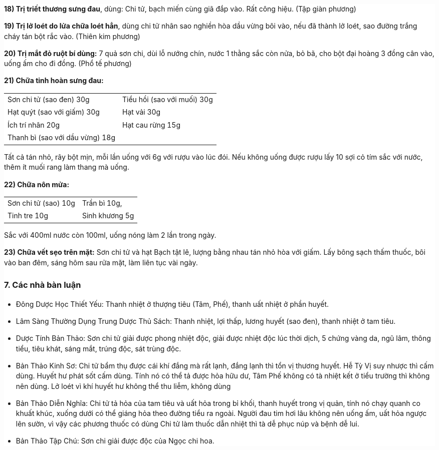 **18) Trị triết thương sưng đau**, dùng: Chi tử, bạch miến cùng giã đắp vào. Rất công hiệu. (Tập giàn phương)

**19) Trị lở loét do lửa chữa loét hẳn**, dùng chi tử nhân sao nghiền hòa dầu vừng bôi vào, nếu đã thành lở loét, sao đường trắng cháy tán bột rắc vào. (Thiên kim phương) 

**20) Trị mắt đỏ ruột bí dùng:** 7 quả sơn chi, dùi lỗ nướng chín, nước 1 thằng sắc còn nửa, bỏ bã, cho bột đại hoàng 3 đồng cân vào, uống ấm cho đi đồng. (Phổ tế phương) 

**21) Chữa tinh hoàn sưng đau:**

|  |  |
| --- | --- |
| Sơn chi tử (sao đen) 30g | Tiểu hồi (sao với muối) 30g |
| Hạt quýt (sao với giấm) 30g | Hạt vải 30g |
| Ích trí nhân 20g | Hạt cau rừng 15g |
| Thanh bì (sao với dầu vừng) 18g |  |

Tất cả tán nhỏ, rây bột mịn, mỗi lần uống với 6g với rượu vào lúc đói. Nếu không uống được rượu lấy 10 sợi cỏ tím sắc với nước, thêm ít muối rang làm thang mà uống.

**22) Chữa nôn mửa:**

|  |  |
| --- | --- |
| Sơn chi tử (sao) 10g | Trần bì 10g, |
| Tinh tre 10g | Sinh khương 5g |

Sắc với 400ml nước còn 100ml, uống nóng làm 2 lần trong ngày.

**23) Chữa vết sẹo trên mặt:** Sơn chi tử và hạt Bạch tật lê, lượng bằng nhau tán nhỏ hòa với giấm. Lấy bông sạch thấm thuốc, bôi vào ban đêm, sáng hôm sau rửa mặt, làm liên tục vài ngày.

### 7. Các nhà bàn luận

+ Đông Dược Học Thiết Yếu: Thanh nhiệt ở thượng tiêu (Tâm, Phế), thanh uất nhiệt ở phần huyết.

+ Lâm Sàng Thường Dụng Trung Dược Thủ Sách: Thanh nhiệt, lợi thấp, lương huyết (sao đen), thanh nhiệt ở tam tiêu.

+ Dược Tính Bản Thảo: Sơn chi tử giải được phong nhiệt độc, giải được nhiệt độc lúc thời dịch, 5 chứng vàng da, ngũ lâm, thông tiểu, tiêu khát, sáng mắt, trúng độc, sát trùng độc.

+ Bản Thảo Kinh Sơ: Chi tử bẩm thụ được cái khí đắng mà rất lạnh, đắng lạnh thì tổn vị thương huyết. Hễ Tỳ Vị suy nhược thì cấm dùng. Huyết hư phát sốt cấm dùng. Tính nó có thể tả được hỏa hữu dư, Tâm Phế không có tà nhiệt kết ở tiểu trường thì không nên dùng. Lở loét vì khí huyết hư không thể thu liễm, không dùng

+ Bản Thảo Diễn Nghĩa: Chi tử tả hỏa của tam tiêu và uất hỏa trong bỉ khối, thanh huyết trong vị quản, tính nó chạy quanh co khuất khúc, xuống dưới có thể giáng hỏa theo đường tiểu ra ngoài. Người đau tim hơi lâu không nên uống ấm, uất hỏa ngược lên sườn, vì vậy các phương thuốc có dùng Chi tử làm thuốc dẫn nhiệt thì tà dễ phục núp và bệnh dễ lui.

+ Bản Thảo Tập Chú: Sơn chi giải được độc của Ngọc chi hoa.
